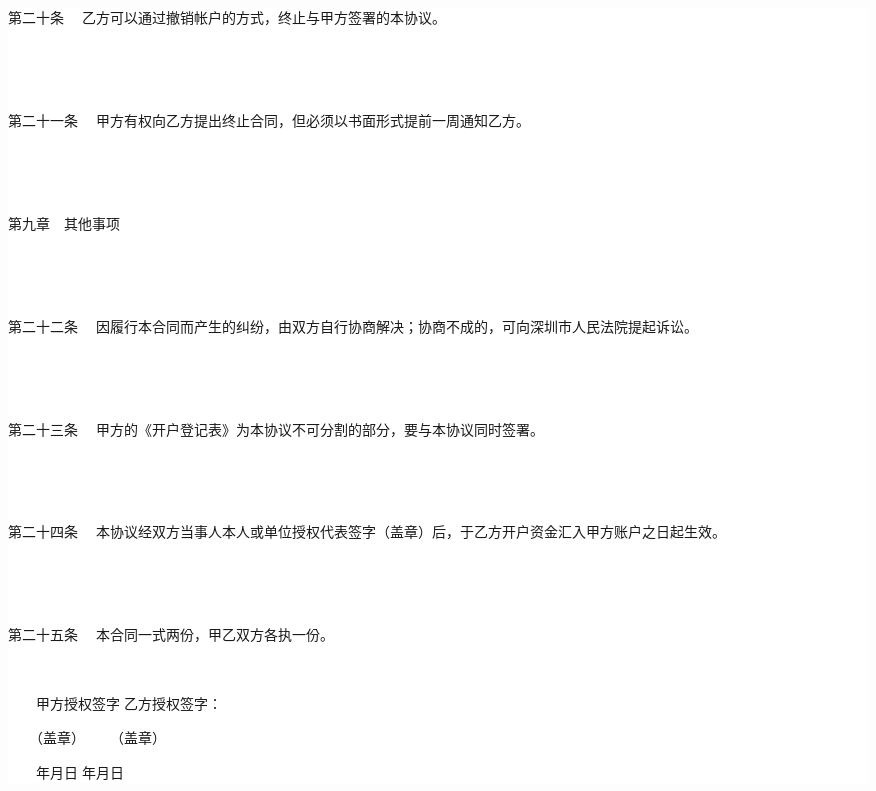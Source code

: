 
第二十条
　乙方可以通过撤销帐户的方式，终止与甲方签署的本协议。

　　

　　

第二十一条
　甲方有权向乙方提出终止合同，但必须以书面形式提前一周通知乙方。

　　

　　


 第九章　其他事项



　　

　　

第二十二条
　因履行本合同而产生的纠纷，由双方自行协商解决；协商不成的，可向深圳市人民法院提起诉讼。

　　

　　

第二十三条
　甲方的《开户登记表》为本协议不可分割的部分，要与本协议同时签署。

　　

　　

第二十四条
　本协议经双方当事人本人或单位授权代表签字（盖章）后，于乙方开户资金汇入甲方账户之日起生效。

　　

　　

第二十五条
　本合同一式两份，甲乙双方各执一份。　　

　　

　　甲方授权签字 乙方授权签字：

　　（盖章）　　 （盖章）

　　年月日 年月日